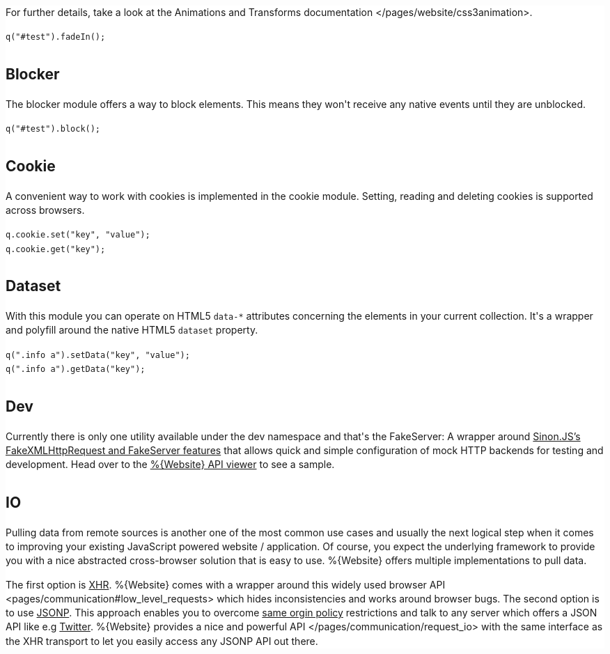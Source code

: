 For further details, take a look at the Animations and Transforms
documentation \</pages/website/css3animation\>.

    q("#test").fadeIn();

Blocker
-------

The blocker module offers a way to block elements. This means they won't receive any native events until they are unblocked.

    q("#test").block();

Cookie
------

A convenient way to work with cookies is implemented in the cookie module. Setting, reading and deleting cookies is supported across browsers.

    q.cookie.set("key", "value");
    q.cookie.get("key");

Dataset
-------

With this module you can operate on HTML5 `data-*` attributes concerning the elements in your current collection. It's a wrapper and polyfill around the native HTML5 `dataset` property.

    q(".info a").setData("key", "value");
    q(".info a").getData("key");

Dev
---

Currently there is only one utility available under the dev namespace and that's the FakeServer: A wrapper around [Sinon.JS’s FakeXMLHttpRequest and FakeServer features](http://sinonjs.org/docs/#server) that allows quick and simple configuration of mock HTTP backends for testing and development. Head over to the [%{Website} API viewer](http://demo.qooxdoo.org/%{version}/website-api#dev.FakeServer) to see a sample.

IO
--

Pulling data from remote sources is another one of the most common use cases and usually the next logical step when it comes to improving your existing JavaScript powered website / application. Of course, you expect the underlying framework to provide you with a nice abstracted cross-browser solution that is easy to use. %{Website} offers multiple implementations to pull data.

The first option is [XHR](http://en.wikipedia.org/wiki/XHR). %{Website} comes with a wrapper around this widely used browser API
\<pages/communication\#low\_level\_requests\> which hides inconsistencies and works around browser bugs. The second option is to use [JSONP](http://en.wikipedia.org/wiki/JSONP). This approach enables you to overcome [same orgin policy](http://en.wikipedia.org/wiki/Same_origin_policy) restrictions and talk to any server which offers a JSON API like e.g [Twitter](https://dev.twitter.com/). %{Website} provides a nice and powerful API
\</pages/communication/request\_io\> with the same interface as the XHR transport to let you easily access any JSONP API out there.
